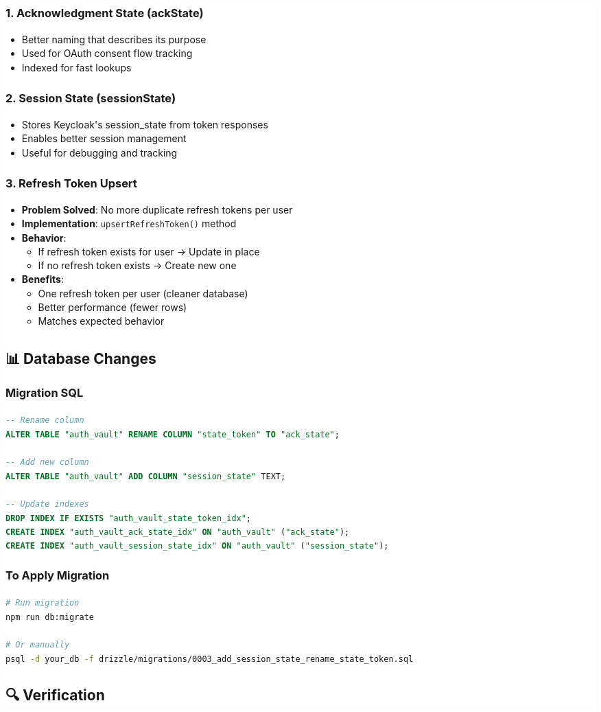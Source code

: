 ### 1. Acknowledgment State (ackState)

- Better naming that describes its purpose
- Used for OAuth consent flow tracking
- Indexed for fast lookups

### 2. Session State (sessionState)

- Stores Keycloak's session_state from token responses
- Enables better session management
- Useful for debugging and tracking

### 3. Refresh Token Upsert

- **Problem Solved**: No more duplicate refresh tokens per user
- **Implementation**: `upsertRefreshToken()` method
- **Behavior**:
  - If refresh token exists for user → Update in place
  - If no refresh token exists → Create new one
- **Benefits**:
  - One refresh token per user (cleaner database)
  - Better performance (fewer rows)
  - Matches expected behavior

## 📊 Database Changes

### Migration SQL

```sql
-- Rename column
ALTER TABLE "auth_vault" RENAME COLUMN "state_token" TO "ack_state";

-- Add new column
ALTER TABLE "auth_vault" ADD COLUMN "session_state" TEXT;

-- Update indexes
DROP INDEX IF EXISTS "auth_vault_state_token_idx";
CREATE INDEX "auth_vault_ack_state_idx" ON "auth_vault" ("ack_state");
CREATE INDEX "auth_vault_session_state_idx" ON "auth_vault" ("session_state");
```

### To Apply Migration

```bash
# Run migration
npm run db:migrate

# Or manually
psql -d your_db -f drizzle/migrations/0003_add_session_state_rename_state_token.sql
```

## 🔍 Verification
